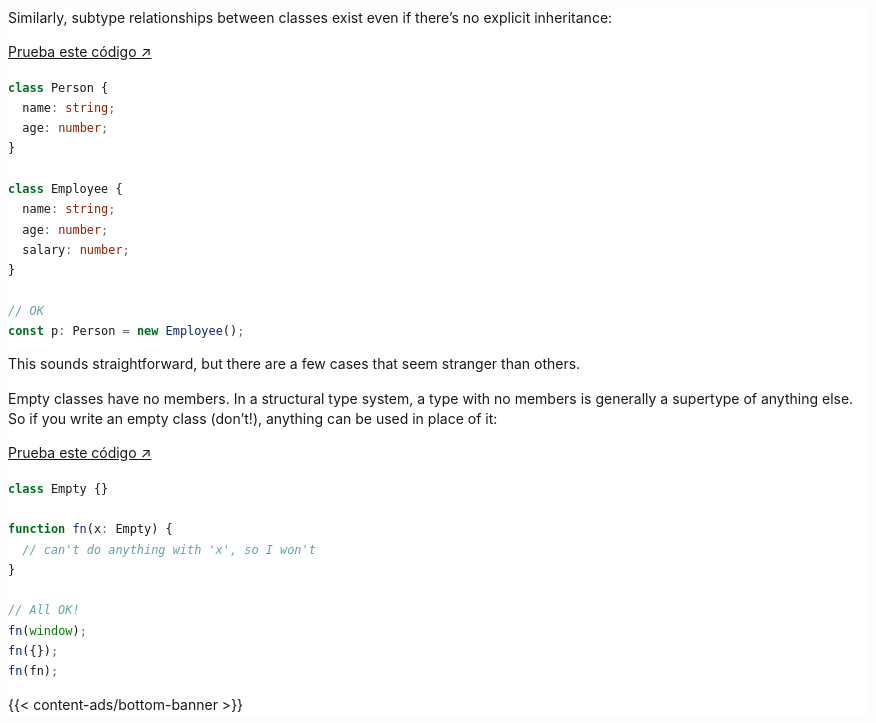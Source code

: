 Similarly, subtype relationships between classes exist even if there’s no explicit inheritance:

[Prueba este código ↗](https://www.typescriptlang.org/play#code/PTAEAEGcBcCcEsDG0BcoBmBDANpApgLABQi2mkkoACnrJAPYB2oA3saKI5gLZ5owJGAcwDc7UJiF9OAV24AjWmKIBfYsVLlKAUW4AHbPQCeePK3Fde-OPGHKOk6YzmLY90JByZYRtM4VKxGpExCCgAPIA0hpMMKB6aDR0TKAAvJx4AO6gugbGpgAUAJQiQA)

```ts
class Person {
  name: string;
  age: number;
}
 
class Employee {
  name: string;
  age: number;
  salary: number;
}
 
// OK
const p: Person = new Employee();
```

This sounds straightforward, but there are a few cases that seem stranger than others.

Empty classes have no members.
In a structural type system, a type with no members is generally a supertype of anything else.
So if you write an empty class (don’t!), anything can be used in place of it:

[Prueba este código ↗](https://www.typescriptlang.org/play#code/MYGwhgzhAECiC2AHALgT2gbwL4FgBQ+AZgK4B2wyAlgPanSGkAUAHgFxxJoCUm+00AegHRgYUgHJk0ACbVoY1MgAWlUgHNoAd0rLo45uIA00CHICSW2pPy4CeIdACCIENADyAaQCERJttKymlwA3L6M2CFhDCFAA)

```ts
class Empty {}
 
function fn(x: Empty) {
  // can't do anything with 'x', so I won't
}
 
// All OK!
fn(window);
fn({});
fn(fn);
```

{{< content-ads/bottom-banner >}}
